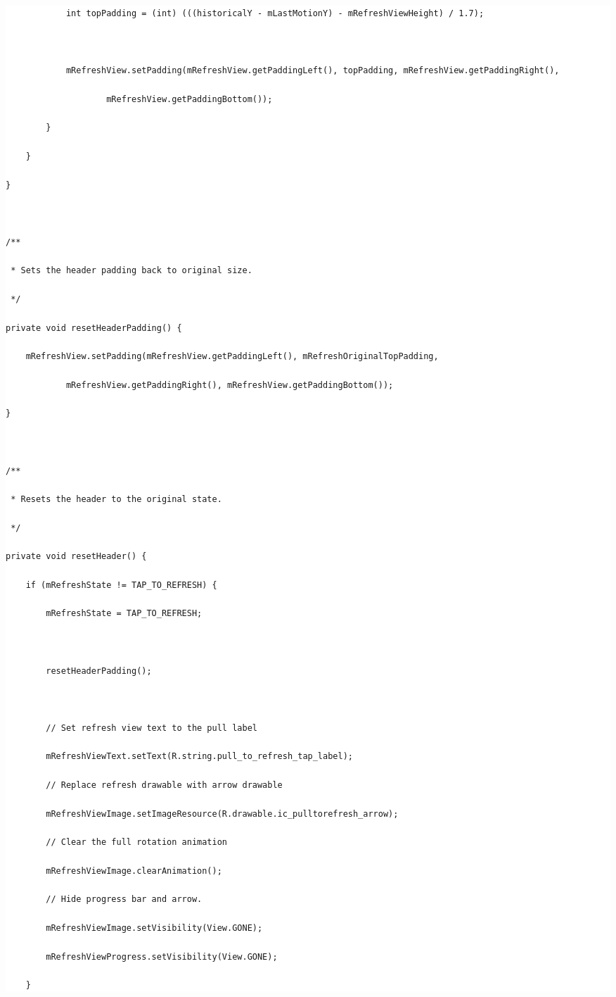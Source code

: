 				int topPadding = (int) (((historicalY - mLastMotionY) - mRefreshViewHeight) / 1.7);



				mRefreshView.setPadding(mRefreshView.getPaddingLeft(), topPadding, mRefreshView.getPaddingRight(),

						mRefreshView.getPaddingBottom());

			}

		}

	}



	/**

	 * Sets the header padding back to original size.

	 */

	private void resetHeaderPadding() {

		mRefreshView.setPadding(mRefreshView.getPaddingLeft(), mRefreshOriginalTopPadding,

				mRefreshView.getPaddingRight(), mRefreshView.getPaddingBottom());

	}



	/**

	 * Resets the header to the original state.

	 */

	private void resetHeader() {

		if (mRefreshState != TAP_TO_REFRESH) {

			mRefreshState = TAP_TO_REFRESH;



			resetHeaderPadding();



			// Set refresh view text to the pull label

			mRefreshViewText.setText(R.string.pull_to_refresh_tap_label);

			// Replace refresh drawable with arrow drawable

			mRefreshViewImage.setImageResource(R.drawable.ic_pulltorefresh_arrow);

			// Clear the full rotation animation

			mRefreshViewImage.clearAnimation();

			// Hide progress bar and arrow.

			mRefreshViewImage.setVisibility(View.GONE);

			mRefreshViewProgress.setVisibility(View.GONE);

		}

